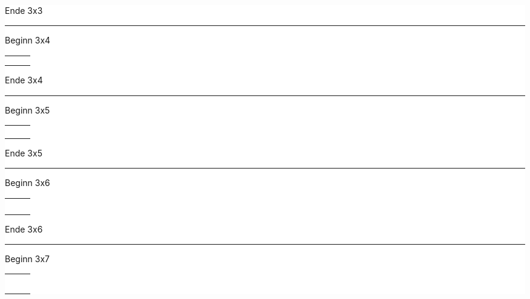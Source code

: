 Ende 3x3

- - -

Beginn 3x4

|     |     |     |
| --- | --- | --- |
|     |     |     |
|     |     |     |
|     |     |     |

Ende 3x4

- - -

Beginn 3x5

|     |     |     |
| --- | --- | --- |
|     |     |     |
|     |     |     |
|     |     |     |
|     |     |     |

Ende 3x5

- - -

Beginn 3x6

|     |     |     |
| --- | --- | --- |
|     |     |     |
|     |     |     |
|     |     |     |
|     |     |     |
|     |     |     |

Ende 3x6

- - -

Beginn 3x7

|     |     |     |
| --- | --- | --- |
|     |     |     |
|     |     |     |
|     |     |     |
|     |     |     |
|     |     |     |
|     |     |     |
